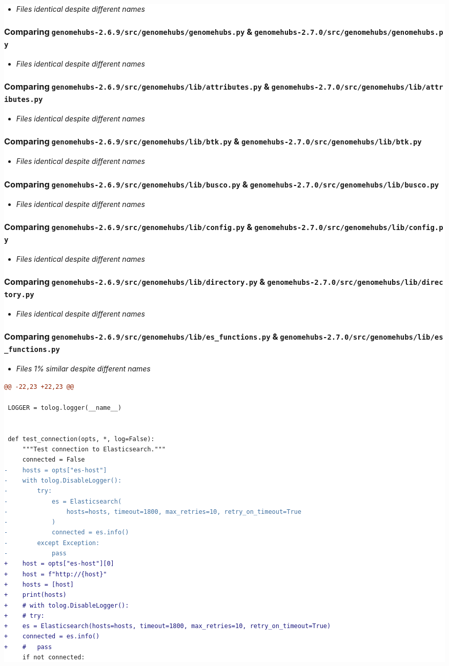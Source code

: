  * *Files identical despite different names*

### Comparing `genomehubs-2.6.9/src/genomehubs/genomehubs.py` & `genomehubs-2.7.0/src/genomehubs/genomehubs.py`

 * *Files identical despite different names*

### Comparing `genomehubs-2.6.9/src/genomehubs/lib/attributes.py` & `genomehubs-2.7.0/src/genomehubs/lib/attributes.py`

 * *Files identical despite different names*

### Comparing `genomehubs-2.6.9/src/genomehubs/lib/btk.py` & `genomehubs-2.7.0/src/genomehubs/lib/btk.py`

 * *Files identical despite different names*

### Comparing `genomehubs-2.6.9/src/genomehubs/lib/busco.py` & `genomehubs-2.7.0/src/genomehubs/lib/busco.py`

 * *Files identical despite different names*

### Comparing `genomehubs-2.6.9/src/genomehubs/lib/config.py` & `genomehubs-2.7.0/src/genomehubs/lib/config.py`

 * *Files identical despite different names*

### Comparing `genomehubs-2.6.9/src/genomehubs/lib/directory.py` & `genomehubs-2.7.0/src/genomehubs/lib/directory.py`

 * *Files identical despite different names*

### Comparing `genomehubs-2.6.9/src/genomehubs/lib/es_functions.py` & `genomehubs-2.7.0/src/genomehubs/lib/es_functions.py`

 * *Files 1% similar despite different names*

```diff
@@ -22,23 +22,23 @@
 
 LOGGER = tolog.logger(__name__)
 
 
 def test_connection(opts, *, log=False):
     """Test connection to Elasticsearch."""
     connected = False
-    hosts = opts["es-host"]
-    with tolog.DisableLogger():
-        try:
-            es = Elasticsearch(
-                hosts=hosts, timeout=1800, max_retries=10, retry_on_timeout=True
-            )
-            connected = es.info()
-        except Exception:
-            pass
+    host = opts["es-host"][0]
+    host = f"http://{host}"
+    hosts = [host]
+    print(hosts)
+    # with tolog.DisableLogger():
+    # try:
+    es = Elasticsearch(hosts=hosts, timeout=1800, max_retries=10, retry_on_timeout=True)
+    connected = es.info()
+    #   pass
     if not connected:
```
